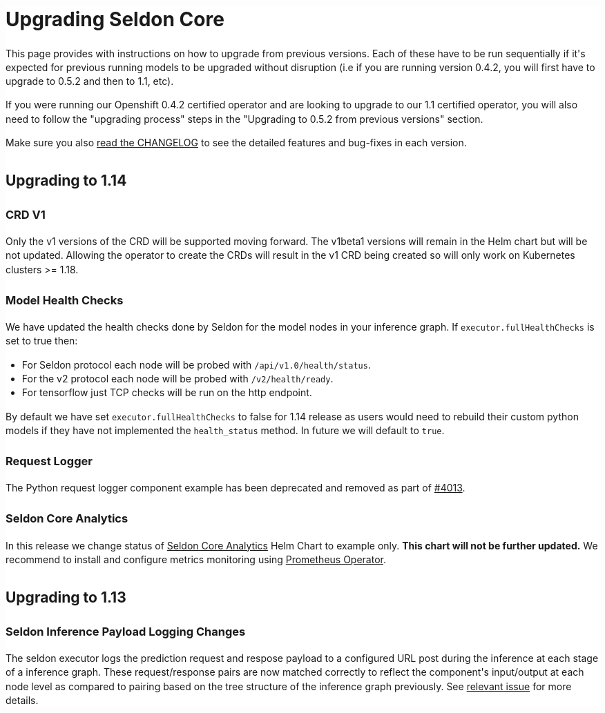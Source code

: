# Upgrading Seldon Core

This page provides with instructions on how to upgrade from previous versions. Each of these have to be run sequentially if it's expected for previous running models to be upgraded without disruption (i.e if you are running version 0.4.2, you will first have to upgrade to 0.5.2 and then to 1.1, etc).

If you were running our Openshift 0.4.2 certified operator and are looking to upgrade to our 1.1 certified operator, you will also need to follow the "upgrading process" steps in the "Upgrading to 0.5.2 from previous versions" section.

Make sure you also [read the CHANGELOG](./changelog.html) to see the detailed features and bug-fixes in each version.

## Upgrading to 1.14

### CRD V1

Only the v1 versions of the CRD will be supported moving forward. The v1beta1 versions will remain in the Helm chart but will be not updated. Allowing the operator to create the CRDs will result in the v1 CRD being created so will only work on Kubernetes clusters >= 1.18.

### Model Health Checks

We have updated the health checks done by Seldon for the model nodes in your inference graph. If `executor.fullHealthChecks` is set to true then:
 * For Seldon protocol each node will be probed with `/api/v1.0/health/status`.
 * For the v2 protocol each node will be probed with `/v2/health/ready`.
 * For tensorflow just TCP checks will be run on the http endpoint.

By default we have set `executor.fullHealthChecks` to false for 1.14 release as users would need to rebuild their custom python models if they have not implemented the `health_status` method. In future we will default to `true`.

### Request Logger

The Python request logger component example has been deprecated and removed as part of [#4013](https://github.com/SeldonIO/seldon-core/issues/4013).

### Seldon Core Analytics

In this release we change status of [Seldon Core Analytics](../charts/seldon-core-analytics.html) Helm Chart to example only.
**This chart will not be further updated.** We recommend to install and configure metrics monitoring using [Prometheus Operator](../analytics/analytics.html#metrics-with-prometheus-operator).

## Upgrading to 1.13

### Seldon Inference Payload Logging Changes

The seldon executor logs the prediction request and respose payload to a configured URL post during the inference at each stage of a inference graph. These request/response pairs are now matched correctly to reflect the component's input/output at each node level as compared to pairing based on the tree structure of the inference graph previously. See [relevant issue](https://github.com/SeldonIO/seldon-core/issues/3873) for more details.
